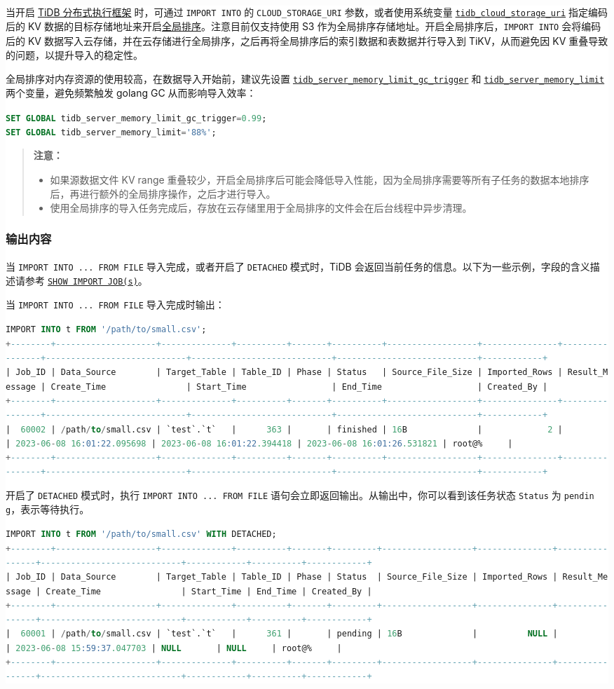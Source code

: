 当开启 [TiDB 分布式执行框架](/tidb-distributed-execution-framework.md) 时，可通过 `IMPORT INTO` 的 `CLOUD_STORAGE_URI` 参数，或者使用系统变量 [`tidb_cloud_storage_uri`](/system-variables.md#tidb_cloud_storage_uri-从-v740-版本开始引入) 指定编码后的 KV 数据的目标存储地址来开启[全局排序](/tidb-global-sort.md)。注意目前仅支持使用 S3 作为全局排序存储地址。开启全局排序后，`IMPORT INTO` 会将编码后的 KV 数据写入云存储，并在云存储进行全局排序，之后再将全局排序后的索引数据和表数据并行导入到 TiKV，从而避免因 KV 重叠导致的问题，以提升导入的稳定性。

全局排序对内存资源的使用较高，在数据导入开始前，建议先设置 [`tidb_server_memory_limit_gc_trigger`](/system-variables.md#tidb_server_memory_limit_gc_trigger-从-v640-版本开始引入) 和 [`tidb_server_memory_limit`](/system-variables.md#tidb_server_memory_limit-从-v640-版本开始引入) 两个变量，避免频繁触发 golang GC 从而影响导入效率：

```sql
SET GLOBAL tidb_server_memory_limit_gc_trigger=0.99;
SET GLOBAL tidb_server_memory_limit='88%';
```

> **注意：**
>
> - 如果源数据文件 KV range 重叠较少，开启全局排序后可能会降低导入性能，因为全局排序需要等所有子任务的数据本地排序后，再进行额外的全局排序操作，之后才进行导入。
> - 使用全局排序的导入任务完成后，存放在云存储里用于全局排序的文件会在后台线程中异步清理。

### 输出内容

当 `IMPORT INTO ... FROM FILE` 导入完成，或者开启了 `DETACHED` 模式时，TiDB 会返回当前任务的信息。以下为一些示例，字段的含义描述请参考 [`SHOW IMPORT JOB(s)`](/sql-statements/sql-statement-show-import-job.md)。

当 `IMPORT INTO ... FROM FILE` 导入完成时输出：

```sql
IMPORT INTO t FROM '/path/to/small.csv';
+--------+--------------------+--------------+----------+-------+----------+------------------+---------------+----------------+----------------------------+----------------------------+----------------------------+------------+
| Job_ID | Data_Source        | Target_Table | Table_ID | Phase | Status   | Source_File_Size | Imported_Rows | Result_Message | Create_Time                | Start_Time                 | End_Time                   | Created_By |
+--------+--------------------+--------------+----------+-------+----------+------------------+---------------+----------------+----------------------------+----------------------------+----------------------------+------------+
|  60002 | /path/to/small.csv | `test`.`t`   |      363 |       | finished | 16B              |             2 |                | 2023-06-08 16:01:22.095698 | 2023-06-08 16:01:22.394418 | 2023-06-08 16:01:26.531821 | root@%     |
+--------+--------------------+--------------+----------+-------+----------+------------------+---------------+----------------+----------------------------+----------------------------+----------------------------+------------+
```

开启了 `DETACHED` 模式时，执行 `IMPORT INTO ... FROM FILE` 语句会立即返回输出。从输出中，你可以看到该任务状态 `Status` 为 `pending`，表示等待执行。

```sql
IMPORT INTO t FROM '/path/to/small.csv' WITH DETACHED;
+--------+--------------------+--------------+----------+-------+---------+------------------+---------------+----------------+----------------------------+------------+----------+------------+
| Job_ID | Data_Source        | Target_Table | Table_ID | Phase | Status  | Source_File_Size | Imported_Rows | Result_Message | Create_Time                | Start_Time | End_Time | Created_By |
+--------+--------------------+--------------+----------+-------+---------+------------------+---------------+----------------+----------------------------+------------+----------+------------+
|  60001 | /path/to/small.csv | `test`.`t`   |      361 |       | pending | 16B              |          NULL |                | 2023-06-08 15:59:37.047703 | NULL       | NULL     | root@%     |
+--------+--------------------+--------------+----------+-------+---------+------------------+---------------+----------------+----------------------------+------------+----------+------------+
```

